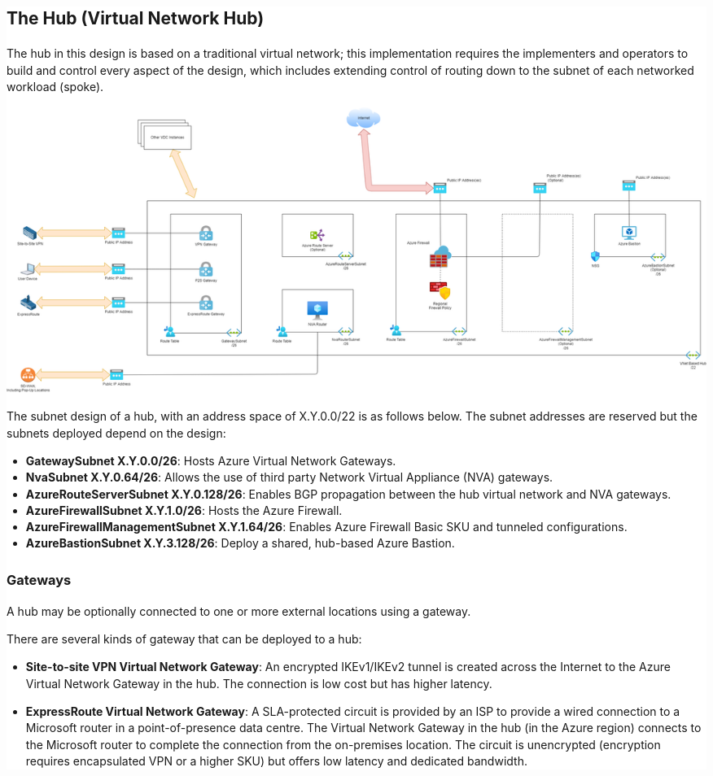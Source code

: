 ## The Hub (Virtual Network Hub)

The hub in this design is based on a traditional virtual network; this implementation requires the implementers and operators to build and control every aspect of the design, which includes extending control of routing down to the subnet of each networked workload (spoke).

![Virtual Network Hub](assets/images/vnetHub.drawio.png)

The subnet design of a hub, with an address space of X.Y.0.0/22 is as follows below. The subnet addresses are reserved but the subnets deployed depend on the design:

* **GatewaySubnet X.Y.0.0/26**: Hosts Azure Virtual Network Gateways.
* **NvaSubnet X.Y.0.64/26**: Allows the use of third party Network Virtual Appliance (NVA) gateways.
* **AzureRouteServerSubnet X.Y.0.128/26**: Enables BGP propagation between the hub virtual network and NVA gateways.
* **AzureFirewallSubnet X.Y.1.0/26**: Hosts the Azure Firewall.
* **AzureFirewallManagementSubnet X.Y.1.64/26**: Enables Azure Firewall Basic SKU and tunneled configurations.
* **AzureBastionSubnet X.Y.3.128/26**: Deploy a shared, hub-based Azure Bastion.

### Gateways

A hub may be optionally connected to one or more external locations using a gateway.

There are several kinds of gateway that can be deployed to a hub:

* **Site-to-site VPN Virtual Network Gateway**: An encrypted IKEv1/IKEv2 tunnel is created across the Internet to the Azure Virtual Network Gateway in the hub. The connection is low cost but has higher latency.

* **ExpressRoute Virtual Network Gateway**: A SLA-protected circuit is provided by an ISP to provide a wired connection to a Microsoft router in a point-of-presence data centre. The Virtual Network Gateway in the hub (in the Azure region) connects to the Microsoft router to complete the connection from the on-premises location. The circuit is unencrypted (encryption requires encapsulated VPN or a higher SKU) but offers low latency and dedicated bandwidth.
